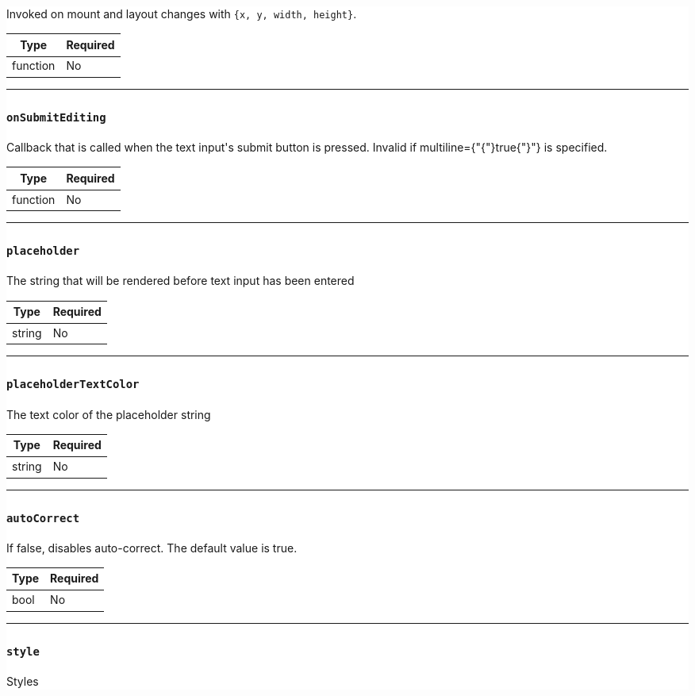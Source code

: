 Invoked on mount and layout changes with `{x, y, width, height}`.

| Type     | Required |
| -------- | -------- |
| function | No       |

---

### `onSubmitEditing`

Callback that is called when the text input's submit button is pressed. Invalid if multiline={"{"}true{"}"} is specified.

| Type     | Required |
| -------- | -------- |
| function | No       |

---

### `placeholder`

The string that will be rendered before text input has been entered

| Type   | Required |
| ------ | -------- |
| string | No       |

---

### `placeholderTextColor`

The text color of the placeholder string

| Type   | Required |
| ------ | -------- |
| string | No       |

---

### `autoCorrect`

If false, disables auto-correct. The default value is true.

| Type | Required |
| ---- | -------- |
| bool | No       |

---

### `style`

Styles

